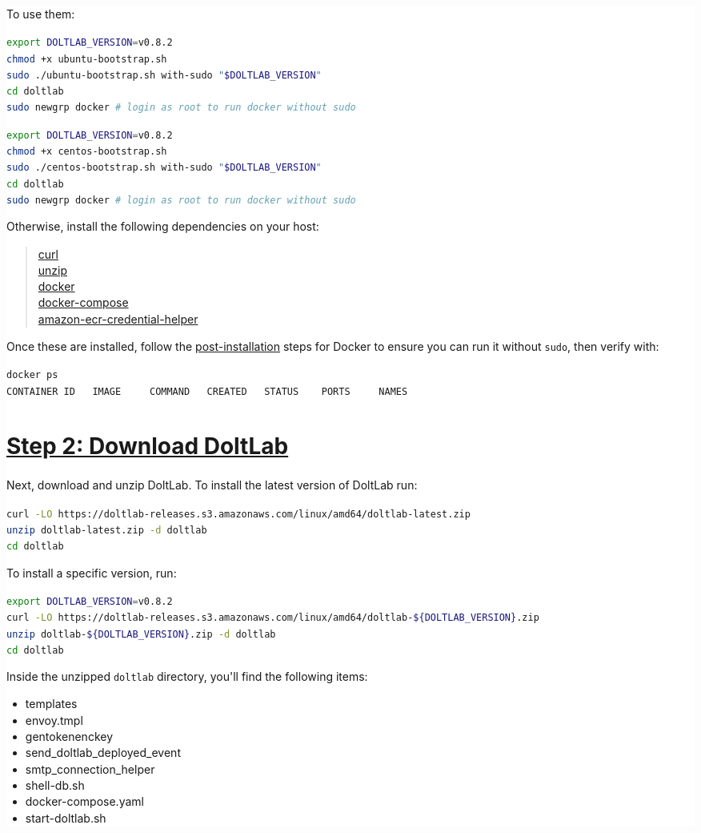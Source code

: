 To use them:

```bash
export DOLTLAB_VERSION=v0.8.2
chmod +x ubuntu-bootstrap.sh
sudo ./ubuntu-bootstrap.sh with-sudo "$DOLTLAB_VERSION"
cd doltlab
sudo newgrp docker # login as root to run docker without sudo
```

```bash
export DOLTLAB_VERSION=v0.8.2
chmod +x centos-bootstrap.sh
sudo ./centos-bootstrap.sh with-sudo "$DOLTLAB_VERSION"
cd doltlab
sudo newgrp docker # login as root to run docker without sudo
```

Otherwise, install the following dependencies on your host:

> [curl](https://www.tecmint.com/install-curl-in-linux/)<br/>
> [unzip](https://www.tecmint.com/install-zip-and-unzip-in-linux/)<br/>
> [docker](https://docs.docker.com/engine/install/)<br/>
> [docker-compose](https://docs.docker.com/compose/install/)<br/>
> [amazon-ecr-credential-helper](https://github.com/awslabs/amazon-ecr-credential-helper)<br/>

Once these are installed, follow the [post-installation](https://docs.docker.com/engine/install/linux-postinstall/) steps for Docker to ensure you can run it without `sudo`, then verify with:

```bash
docker ps
CONTAINER ID   IMAGE     COMMAND   CREATED   STATUS    PORTS     NAMES
```

<h1 id="download-doltlab"><ins>Step 2: Download DoltLab</ins></h1>

Next, download and unzip DoltLab. To install the latest version of DoltLab run:

```bash
curl -LO https://doltlab-releases.s3.amazonaws.com/linux/amd64/doltlab-latest.zip
unzip doltlab-latest.zip -d doltlab
cd doltlab
```

To install a specific version, run:
```bash
export DOLTLAB_VERSION=v0.8.2
curl -LO https://doltlab-releases.s3.amazonaws.com/linux/amd64/doltlab-${DOLTLAB_VERSION}.zip
unzip doltlab-${DOLTLAB_VERSION}.zip -d doltlab
cd doltlab
```

Inside the unzipped `doltlab` directory, you'll find the following items:

* templates
* envoy.tmpl
* gentokenenckey
* send_doltlab_deployed_event
* smtp_connection_helper
* shell-db.sh
* docker-compose.yaml
* start-doltlab.sh
